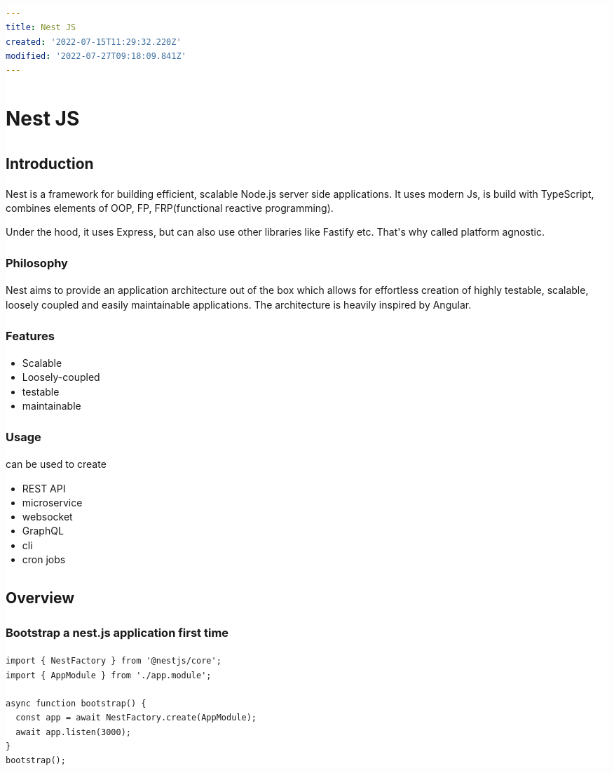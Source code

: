 ```yaml
---
title: Nest JS
created: '2022-07-15T11:29:32.220Z'
modified: '2022-07-27T09:18:09.841Z'
---
```


# Nest JS

## Introduction

Nest is a framework for building efficient, scalable Node.js server side applications. It uses modern Js, is build with TypeScript, combines elements of OOP, FP, FRP(functional reactive programming).

Under the hood, it uses Express, but can also use other libraries like Fastify etc. That's why called platform agnostic.

### Philosophy
Nest aims to provide an application architecture out of the box which allows for effortless creation of highly testable, scalable, loosely coupled and easily maintainable applications. The architecture is heavily inspired by Angular.

### Features
- Scalable
- Loosely-coupled
- testable
- maintainable

### Usage
can be used to create
- REST API
- microservice
- websocket
- GraphQL
- cli
- cron jobs

## Overview

### Bootstrap a nest.js application first time

```
import { NestFactory } from '@nestjs/core';
import { AppModule } from './app.module';

async function bootstrap() {
  const app = await NestFactory.create(AppModule);
  await app.listen(3000);
}
bootstrap();
```
